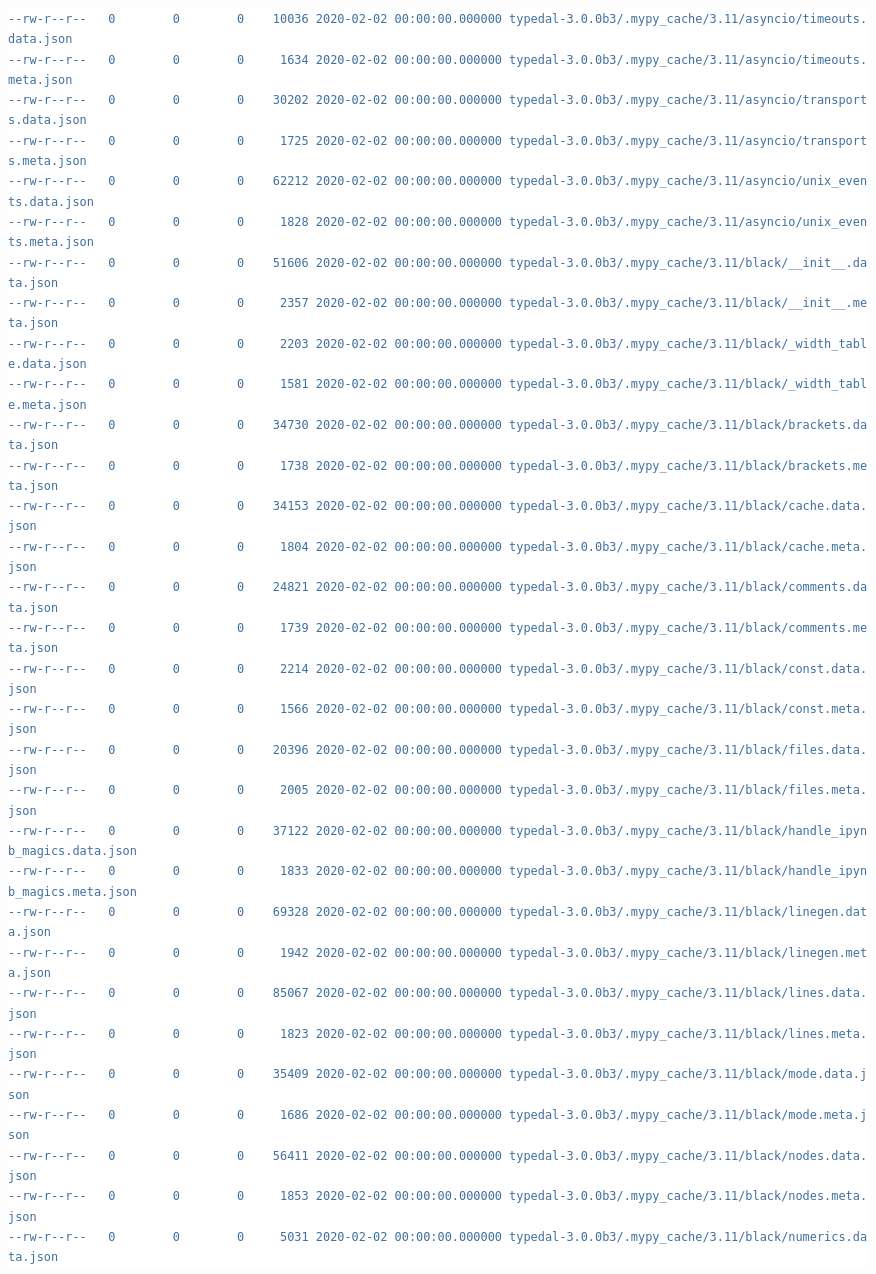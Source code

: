 ```diff
--rw-r--r--   0        0        0    10036 2020-02-02 00:00:00.000000 typedal-3.0.0b3/.mypy_cache/3.11/asyncio/timeouts.data.json
--rw-r--r--   0        0        0     1634 2020-02-02 00:00:00.000000 typedal-3.0.0b3/.mypy_cache/3.11/asyncio/timeouts.meta.json
--rw-r--r--   0        0        0    30202 2020-02-02 00:00:00.000000 typedal-3.0.0b3/.mypy_cache/3.11/asyncio/transports.data.json
--rw-r--r--   0        0        0     1725 2020-02-02 00:00:00.000000 typedal-3.0.0b3/.mypy_cache/3.11/asyncio/transports.meta.json
--rw-r--r--   0        0        0    62212 2020-02-02 00:00:00.000000 typedal-3.0.0b3/.mypy_cache/3.11/asyncio/unix_events.data.json
--rw-r--r--   0        0        0     1828 2020-02-02 00:00:00.000000 typedal-3.0.0b3/.mypy_cache/3.11/asyncio/unix_events.meta.json
--rw-r--r--   0        0        0    51606 2020-02-02 00:00:00.000000 typedal-3.0.0b3/.mypy_cache/3.11/black/__init__.data.json
--rw-r--r--   0        0        0     2357 2020-02-02 00:00:00.000000 typedal-3.0.0b3/.mypy_cache/3.11/black/__init__.meta.json
--rw-r--r--   0        0        0     2203 2020-02-02 00:00:00.000000 typedal-3.0.0b3/.mypy_cache/3.11/black/_width_table.data.json
--rw-r--r--   0        0        0     1581 2020-02-02 00:00:00.000000 typedal-3.0.0b3/.mypy_cache/3.11/black/_width_table.meta.json
--rw-r--r--   0        0        0    34730 2020-02-02 00:00:00.000000 typedal-3.0.0b3/.mypy_cache/3.11/black/brackets.data.json
--rw-r--r--   0        0        0     1738 2020-02-02 00:00:00.000000 typedal-3.0.0b3/.mypy_cache/3.11/black/brackets.meta.json
--rw-r--r--   0        0        0    34153 2020-02-02 00:00:00.000000 typedal-3.0.0b3/.mypy_cache/3.11/black/cache.data.json
--rw-r--r--   0        0        0     1804 2020-02-02 00:00:00.000000 typedal-3.0.0b3/.mypy_cache/3.11/black/cache.meta.json
--rw-r--r--   0        0        0    24821 2020-02-02 00:00:00.000000 typedal-3.0.0b3/.mypy_cache/3.11/black/comments.data.json
--rw-r--r--   0        0        0     1739 2020-02-02 00:00:00.000000 typedal-3.0.0b3/.mypy_cache/3.11/black/comments.meta.json
--rw-r--r--   0        0        0     2214 2020-02-02 00:00:00.000000 typedal-3.0.0b3/.mypy_cache/3.11/black/const.data.json
--rw-r--r--   0        0        0     1566 2020-02-02 00:00:00.000000 typedal-3.0.0b3/.mypy_cache/3.11/black/const.meta.json
--rw-r--r--   0        0        0    20396 2020-02-02 00:00:00.000000 typedal-3.0.0b3/.mypy_cache/3.11/black/files.data.json
--rw-r--r--   0        0        0     2005 2020-02-02 00:00:00.000000 typedal-3.0.0b3/.mypy_cache/3.11/black/files.meta.json
--rw-r--r--   0        0        0    37122 2020-02-02 00:00:00.000000 typedal-3.0.0b3/.mypy_cache/3.11/black/handle_ipynb_magics.data.json
--rw-r--r--   0        0        0     1833 2020-02-02 00:00:00.000000 typedal-3.0.0b3/.mypy_cache/3.11/black/handle_ipynb_magics.meta.json
--rw-r--r--   0        0        0    69328 2020-02-02 00:00:00.000000 typedal-3.0.0b3/.mypy_cache/3.11/black/linegen.data.json
--rw-r--r--   0        0        0     1942 2020-02-02 00:00:00.000000 typedal-3.0.0b3/.mypy_cache/3.11/black/linegen.meta.json
--rw-r--r--   0        0        0    85067 2020-02-02 00:00:00.000000 typedal-3.0.0b3/.mypy_cache/3.11/black/lines.data.json
--rw-r--r--   0        0        0     1823 2020-02-02 00:00:00.000000 typedal-3.0.0b3/.mypy_cache/3.11/black/lines.meta.json
--rw-r--r--   0        0        0    35409 2020-02-02 00:00:00.000000 typedal-3.0.0b3/.mypy_cache/3.11/black/mode.data.json
--rw-r--r--   0        0        0     1686 2020-02-02 00:00:00.000000 typedal-3.0.0b3/.mypy_cache/3.11/black/mode.meta.json
--rw-r--r--   0        0        0    56411 2020-02-02 00:00:00.000000 typedal-3.0.0b3/.mypy_cache/3.11/black/nodes.data.json
--rw-r--r--   0        0        0     1853 2020-02-02 00:00:00.000000 typedal-3.0.0b3/.mypy_cache/3.11/black/nodes.meta.json
--rw-r--r--   0        0        0     5031 2020-02-02 00:00:00.000000 typedal-3.0.0b3/.mypy_cache/3.11/black/numerics.data.json
```